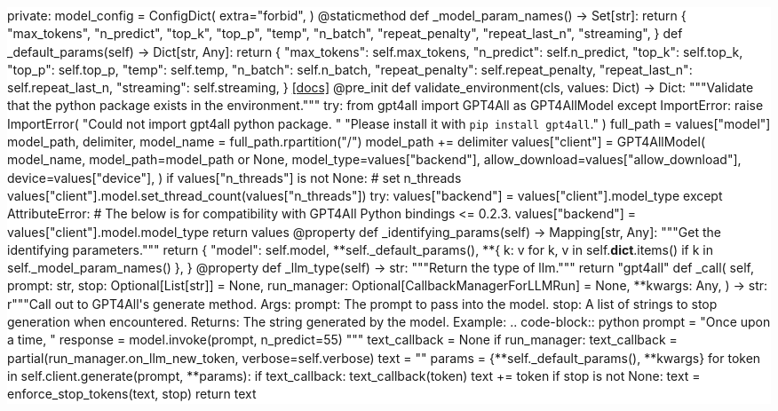private:              model_config = ConfigDict(             extra="forbid",         )              @staticmethod         def _model_param_names() -> Set[str]:             return {                 "max_tokens",                 "n_predict",                 "top_k",                 "top_p",                 "temp",                 "n_batch",                 "repeat_penalty",                 "repeat_last_n",                 "streaming",             }              def _default_params(self) -> Dict[str, Any]:             return {                 "max_tokens": self.max_tokens,                 "n_predict": self.n_predict,                 "top_k": self.top_k,                 "top_p": self.top_p,                 "temp": self.temp,                 "n_batch": self.n_batch,                 "repeat_penalty": self.repeat_penalty,                 "repeat_last_n": self.repeat_last_n,                 "streaming": self.streaming,             }                         [[docs]](https://python.langchain.com/api_reference/community/llms/langchain_community.llms.gpt4all.GPT4All.html#langchain_community.llms.gpt4all.GPT4All.validate_environment)         @pre_init         def validate_environment(cls, values: Dict) -> Dict:             """Validate that the python package exists in the environment."""             try:                 from gpt4all import GPT4All as GPT4AllModel             except ImportError:                 raise ImportError(                     "Could not import gpt4all python package. "                     "Please install it with `pip install gpt4all`."                 )                  full_path = values["model"]             model_path, delimiter, model_name = full_path.rpartition("/")             model_path += delimiter                  values["client"] = GPT4AllModel(                 model_name,                 model_path=model_path or None,                 model_type=values["backend"],                 allow_download=values["allow_download"],                 device=values["device"],             )             if values["n_threads"] is not None:                 # set n_threads                 values["client"].model.set_thread_count(values["n_threads"])                  try:                 values["backend"] = values["client"].model_type             except AttributeError:                 # The below is for compatibility with GPT4All Python bindings <= 0.2.3.                 values["backend"] = values["client"].model.model_type                  return values                             @property         def _identifying_params(self) -> Mapping[str, Any]:             """Get the identifying parameters."""             return {                 "model": self.model,                 **self._default_params(),                 **{                     k: v for k, v in self.__dict__.items() if k in self._model_param_names()                 },             }              @property         def _llm_type(self) -> str:             """Return the type of llm."""             return "gpt4all"              def _call(             self,             prompt: str,             stop: Optional[List[str]] = None,             run_manager: Optional[CallbackManagerForLLMRun] = None,             **kwargs: Any,         ) -> str:             r"""Call out to GPT4All's generate method.                  Args:                 prompt: The prompt to pass into the model.                 stop: A list of strings to stop generation when encountered.                  Returns:                 The string generated by the model.                  Example:                 .. code-block:: python
prompt = "Once upon a time, "                     response = model.invoke(prompt, n_predict=55)             """             text_callback = None             if run_manager:                 text_callback = partial(run_manager.on_llm_new_token, verbose=self.verbose)             text = ""             params = {**self._default_params(), **kwargs}             for token in self.client.generate(prompt, **params):                 if text_callback:                     text_callback(token)                 text += token             if stop is not None:                 text = enforce_stop_tokens(text, stop)             return text